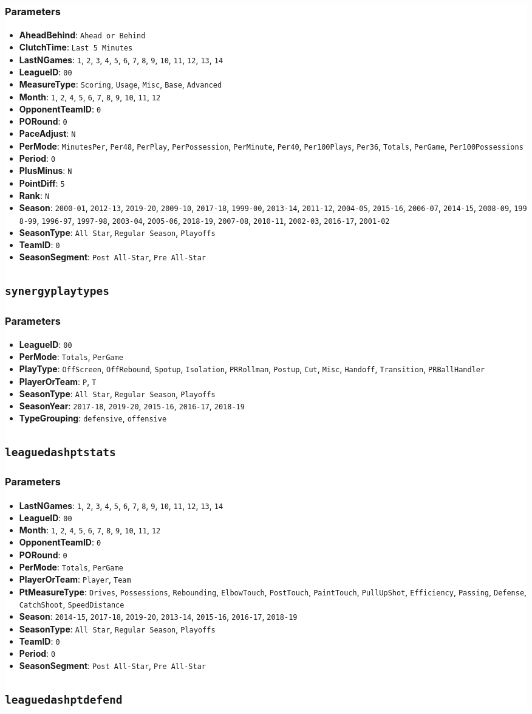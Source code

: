 ### Parameters 

* __AheadBehind__: `Ahead or Behind` 
* __ClutchTime__: `Last 5 Minutes` 
* __LastNGames__: `1`, `2`, `3`, `4`, `5`, `6`, `7`, `8`, `9`, `10`, `11`, `12`, `13`, `14` 
* __LeagueID__: `00` 
* __MeasureType__: `Scoring`, `Usage`, `Misc`, `Base`, `Advanced` 
* __Month__: `1`, `2`, `4`, `5`, `6`, `7`, `8`, `9`, `10`, `11`, `12` 
* __OpponentTeamID__: `0` 
* __PORound__: `0` 
* __PaceAdjust__: `N` 
* __PerMode__: `MinutesPer`, `Per48`, `PerPlay`, `PerPossession`, `PerMinute`, `Per40`, `Per100Plays`, `Per36`, `Totals`, `PerGame`, `Per100Possessions` 
* __Period__: `0` 
* __PlusMinus__: `N` 
* __PointDiff__: `5` 
* __Rank__: `N` 
* __Season__: `2000-01`, `2012-13`, `2019-20`, `2009-10`, `2017-18`, `1999-00`, `2013-14`, `2011-12`, `2004-05`, `2015-16`, `2006-07`, `2014-15`, `2008-09`, `1998-99`, `1996-97`, `1997-98`, `2003-04`, `2005-06`, `2018-19`, `2007-08`, `2010-11`, `2002-03`, `2016-17`, `2001-02` 
* __SeasonType__: `All Star`, `Regular Season`, `Playoffs` 
* __TeamID__: `0` 
* __SeasonSegment__: `Post All-Star`, `Pre All-Star` 
## `synergyplaytypes`

### Parameters 

* __LeagueID__: `00` 
* __PerMode__: `Totals`, `PerGame` 
* __PlayType__: `OffScreen`, `OffRebound`, `Spotup`, `Isolation`, `PRRollman`, `Postup`, `Cut`, `Misc`, `Handoff`, `Transition`, `PRBallHandler` 
* __PlayerOrTeam__: `P`, `T` 
* __SeasonType__: `All Star`, `Regular Season`, `Playoffs` 
* __SeasonYear__: `2017-18`, `2019-20`, `2015-16`, `2016-17`, `2018-19` 
* __TypeGrouping__: `defensive`, `offensive` 
## `leaguedashptstats`

### Parameters 

* __LastNGames__: `1`, `2`, `3`, `4`, `5`, `6`, `7`, `8`, `9`, `10`, `11`, `12`, `13`, `14` 
* __LeagueID__: `00` 
* __Month__: `1`, `2`, `4`, `5`, `6`, `7`, `8`, `9`, `10`, `11`, `12` 
* __OpponentTeamID__: `0` 
* __PORound__: `0` 
* __PerMode__: `Totals`, `PerGame` 
* __PlayerOrTeam__: `Player`, `Team` 
* __PtMeasureType__: `Drives`, `Possessions`, `Rebounding`, `ElbowTouch`, `PostTouch`, `PaintTouch`, `PullUpShot`, `Efficiency`, `Passing`, `Defense`, `CatchShoot`, `SpeedDistance` 
* __Season__: `2014-15`, `2017-18`, `2019-20`, `2013-14`, `2015-16`, `2016-17`, `2018-19` 
* __SeasonType__: `All Star`, `Regular Season`, `Playoffs` 
* __TeamID__: `0` 
* __Period__: `0` 
* __SeasonSegment__: `Post All-Star`, `Pre All-Star` 
## `leaguedashptdefend`
